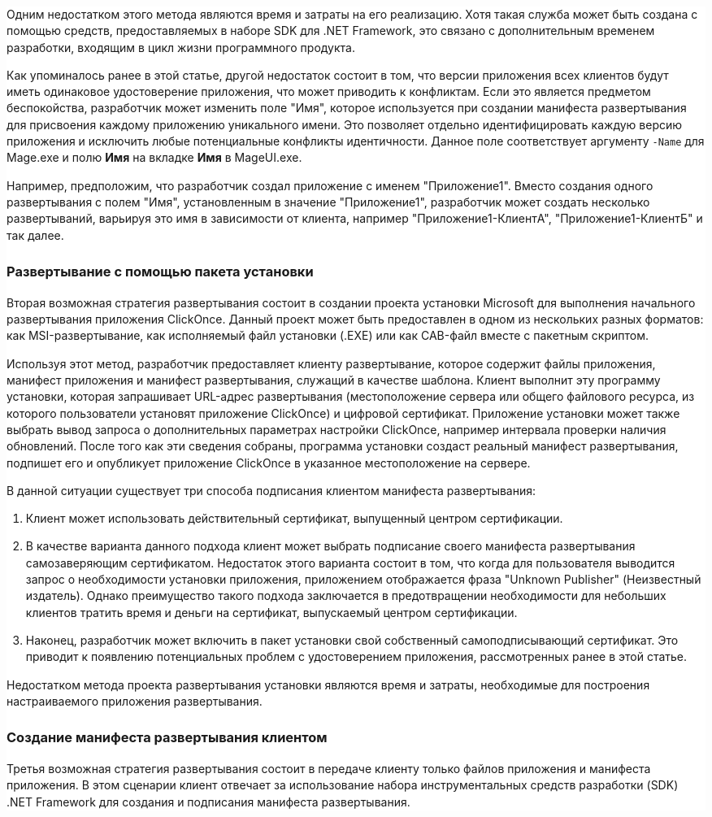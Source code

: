  Одним недостатком этого метода являются время и затраты на его реализацию.  Хотя такая служба может быть создана с помощью средств, предоставляемых в наборе SDK для .NET Framework, это связано с дополнительным временем разработки, входящим в цикл жизни программного продукта.  
  
 Как упоминалось ранее в этой статье, другой недостаток состоит в том, что версии приложения всех клиентов будут иметь одинаковое удостоверение приложения, что может приводить к конфликтам.  Если это является предметом беспокойства, разработчик может изменить поле "Имя", которое используется при создании манифеста развертывания для присвоения каждому приложению уникального имени.  Это позволяет отдельно идентифицировать каждую версию приложения и исключить любые потенциальные конфликты идентичности.  Данное поле соответствует аргументу `-Name` для Mage.exe и полю **Имя** на вкладке **Имя** в MageUI.exe.  
  
 Например, предположим, что разработчик создал приложение с именем "Приложение1".  Вместо создания одного развертывания с полем "Имя", установленным в значение "Приложение1", разработчик может создать несколько развертываний, варьируя это имя в зависимости от клиента, например "Приложение1\-КлиентA", "Приложение1\-КлиентБ" и так далее.  
  
### Развертывание с помощью пакета установки  
 Вторая возможная стратегия развертывания состоит в создании проекта установки Microsoft для выполнения начального развертывания приложения ClickOnce.  Данный проект может быть предоставлен в одном из нескольких разных форматов: как MSI\-развертывание, как исполняемый файл установки \(.EXE\) или как CAB\-файл вместе с пакетным скриптом.  
  
 Используя этот метод, разработчик предоставляет клиенту развертывание, которое содержит файлы приложения, манифест приложения и манифест развертывания, служащий в качестве шаблона.  Клиент выполнит эту программу установки, которая запрашивает URL\-адрес развертывания \(местоположение сервера или общего файлового ресурса, из которого пользователи установят приложение ClickOnce\) и цифровой сертификат.  Приложение установки может также выбрать вывод запроса о дополнительных параметрах настройки ClickOnce, например интервала проверки наличия обновлений.  После того как эти сведения собраны, программа установки создаст реальный манифест развертывания, подпишет его и опубликует приложение ClickOnce в указанное местоположение на сервере.  
  
 В данной ситуации существует три способа подписания клиентом манифеста развертывания:  
  
1.  Клиент может использовать действительный сертификат, выпущенный центром сертификации.  
  
2.  В качестве варианта данного подхода клиент может выбрать подписание своего манифеста развертывания самозаверяющим сертификатом.  Недостаток этого варианта состоит в том, что когда для пользователя выводится запрос о необходимости установки приложения, приложением отображается фраза "Unknown Publisher" \(Неизвестный издатель\).  Однако преимущество такого подхода заключается в предотвращении необходимости для небольших клиентов тратить время и деньги на сертификат, выпускаемый центром сертификации.  
  
3.  Наконец, разработчик может включить в пакет установки свой собственный самоподписывающий сертификат.  Это приводит к появлению потенциальных проблем с удостоверением приложения, рассмотренных ранее в этой статье.  
  
 Недостатком метода проекта развертывания установки являются время и затраты, необходимые для построения настраиваемого приложения развертывания.  
  
### Создание манифеста развертывания клиентом  
 Третья возможная стратегия развертывания состоит в передаче клиенту только файлов приложения и манифеста приложения.  В этом сценарии клиент отвечает за использование набора инструментальных средств разработки \(SDK\) .NET Framework для создания и подписания манифеста развертывания.  
  